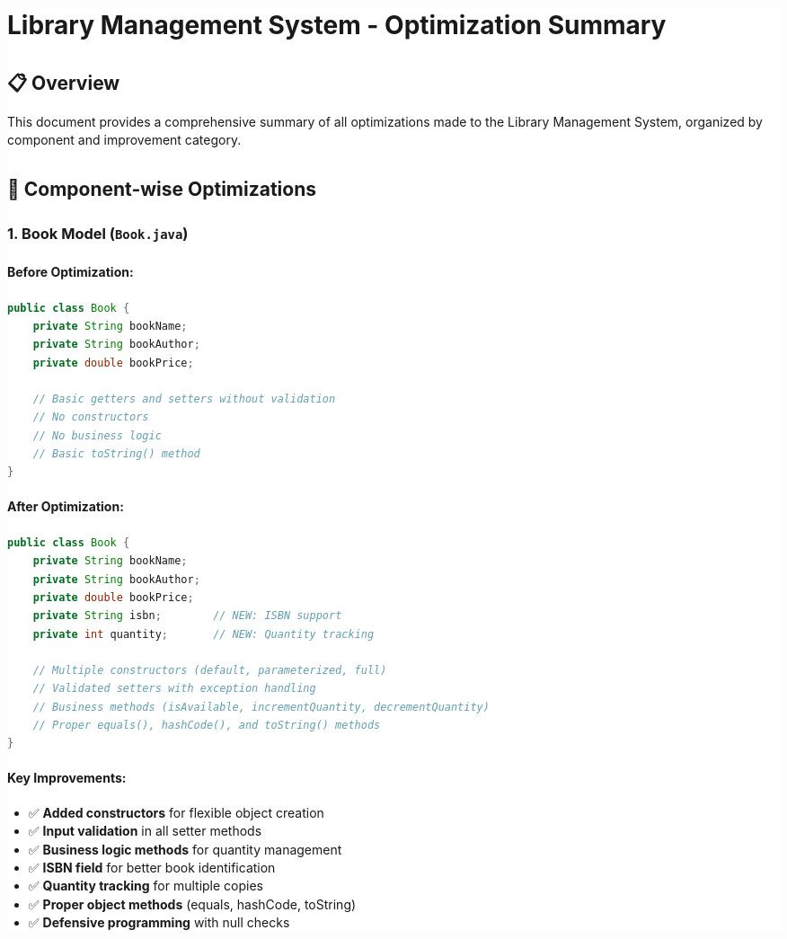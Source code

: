 # Library Management System - Optimization Summary

## 📋 Overview
This document provides a comprehensive summary of all optimizations made to the Library Management System, organized by component and improvement category.

## 🔧 Component-wise Optimizations

### 1. Book Model (`Book.java`)

#### **Before Optimization:**
```java
public class Book {
    private String bookName;
    private String bookAuthor;
    private double bookPrice;
    
    // Basic getters and setters without validation
    // No constructors
    // No business logic
    // Basic toString() method
}
```

#### **After Optimization:**
```java
public class Book {
    private String bookName;
    private String bookAuthor;
    private double bookPrice;
    private String isbn;        // NEW: ISBN support
    private int quantity;       // NEW: Quantity tracking
    
    // Multiple constructors (default, parameterized, full)
    // Validated setters with exception handling
    // Business methods (isAvailable, incrementQuantity, decrementQuantity)
    // Proper equals(), hashCode(), and toString() methods
}
```

#### **Key Improvements:**
- ✅ **Added constructors** for flexible object creation
- ✅ **Input validation** in all setter methods
- ✅ **Business logic methods** for quantity management
- ✅ **ISBN field** for better book identification
- ✅ **Quantity tracking** for multiple copies
- ✅ **Proper object methods** (equals, hashCode, toString)
- ✅ **Defensive programming** with null checks
